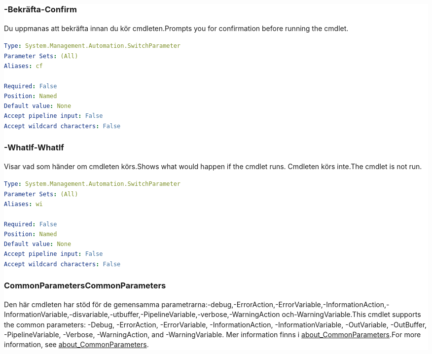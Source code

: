 ### <span data-ttu-id="73e40-130">-Bekräfta</span><span class="sxs-lookup"><span data-stu-id="73e40-130">-Confirm</span></span>
<span data-ttu-id="73e40-131">Du uppmanas att bekräfta innan du kör cmdleten.</span><span class="sxs-lookup"><span data-stu-id="73e40-131">Prompts you for confirmation before running the cmdlet.</span></span>

```yaml
Type: System.Management.Automation.SwitchParameter
Parameter Sets: (All)
Aliases: cf

Required: False
Position: Named
Default value: None
Accept pipeline input: False
Accept wildcard characters: False
```

### <span data-ttu-id="73e40-132">-WhatIf</span><span class="sxs-lookup"><span data-stu-id="73e40-132">-WhatIf</span></span>
<span data-ttu-id="73e40-133">Visar vad som händer om cmdleten körs.</span><span class="sxs-lookup"><span data-stu-id="73e40-133">Shows what would happen if the cmdlet runs.</span></span>
<span data-ttu-id="73e40-134">Cmdleten körs inte.</span><span class="sxs-lookup"><span data-stu-id="73e40-134">The cmdlet is not run.</span></span>

```yaml
Type: System.Management.Automation.SwitchParameter
Parameter Sets: (All)
Aliases: wi

Required: False
Position: Named
Default value: None
Accept pipeline input: False
Accept wildcard characters: False
```

### <span data-ttu-id="73e40-135">CommonParameters</span><span class="sxs-lookup"><span data-stu-id="73e40-135">CommonParameters</span></span>
<span data-ttu-id="73e40-136">Den här cmdleten har stöd för de gemensamma parametrarna:-debug,-ErrorAction,-ErrorVariable,-InformationAction,-InformationVariable,-disvariable,-utbuffer,-PipelineVariable,-verbose,-WarningAction och-WarningVariable.</span><span class="sxs-lookup"><span data-stu-id="73e40-136">This cmdlet supports the common parameters: -Debug, -ErrorAction, -ErrorVariable, -InformationAction, -InformationVariable, -OutVariable, -OutBuffer, -PipelineVariable, -Verbose, -WarningAction, and -WarningVariable.</span></span> <span data-ttu-id="73e40-137">Mer information finns i [about_CommonParameters](http://go.microsoft.com/fwlink/?LinkID=113216).</span><span class="sxs-lookup"><span data-stu-id="73e40-137">For more information, see [about_CommonParameters](http://go.microsoft.com/fwlink/?LinkID=113216).</span></span>
